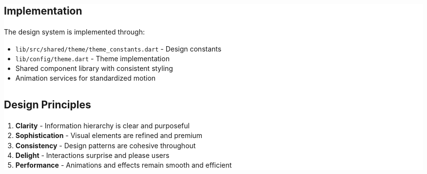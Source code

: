 ## Implementation

The design system is implemented through:
- `lib/src/shared/theme/theme_constants.dart` - Design constants
- `lib/config/theme.dart` - Theme implementation
- Shared component library with consistent styling
- Animation services for standardized motion

## Design Principles

1. **Clarity** - Information hierarchy is clear and purposeful
2. **Sophistication** - Visual elements are refined and premium
3. **Consistency** - Design patterns are cohesive throughout
4. **Delight** - Interactions surprise and please users
5. **Performance** - Animations and effects remain smooth and efficient
